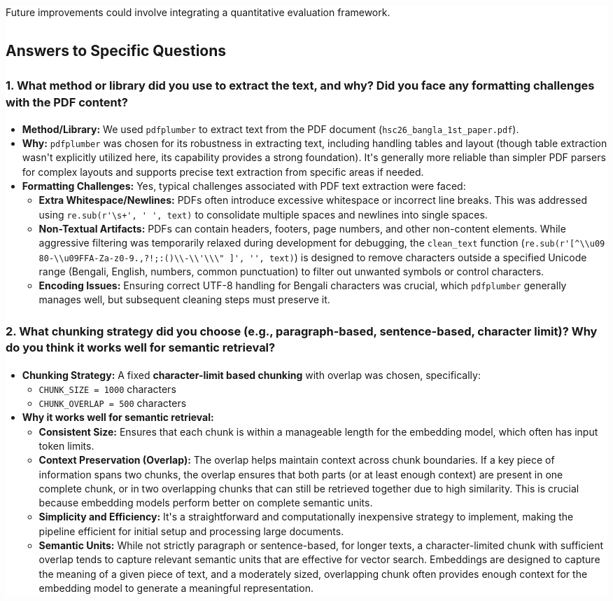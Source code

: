 Future improvements could involve integrating a quantitative evaluation framework.

## Answers to Specific Questions

### 1. What method or library did you use to extract the text, and why? Did you face any formatting challenges with the PDF content?

- **Method/Library:** We used `pdfplumber` to extract text from the PDF document (`hsc26_bangla_1st_paper.pdf`).
- **Why:** `pdfplumber` was chosen for its robustness in extracting text, including handling tables and layout (though table extraction wasn't explicitly utilized here, its capability provides a strong foundation). It's generally more reliable than simpler PDF parsers for complex layouts and supports precise text extraction from specific areas if needed.
- **Formatting Challenges:** Yes, typical challenges associated with PDF text extraction were faced:
  - **Extra Whitespace/Newlines:** PDFs often introduce excessive whitespace or incorrect line breaks. This was addressed using `re.sub(r'\s+', ' ', text)` to consolidate multiple spaces and newlines into single spaces.
  - **Non-Textual Artifacts:** PDFs can contain headers, footers, page numbers, and other non-content elements. While aggressive filtering was temporarily relaxed during development for debugging, the `clean_text` function (`re.sub(r'[^\\u0980-\\u09FFA-Za-z0-9.,?!;:()\\-\\'\\\" ]', '', text)`) is designed to remove characters outside a specified Unicode range (Bengali, English, numbers, common punctuation) to filter out unwanted symbols or control characters.
  - **Encoding Issues:** Ensuring correct UTF-8 handling for Bengali characters was crucial, which `pdfplumber` generally manages well, but subsequent cleaning steps must preserve it.

### 2. What chunking strategy did you choose (e.g., paragraph-based, sentence-based, character limit)? Why do you think it works well for semantic retrieval?

- **Chunking Strategy:** A fixed **character-limit based chunking** with overlap was chosen, specifically:
  - `CHUNK_SIZE = 1000` characters
  - `CHUNK_OVERLAP = 500` characters
- **Why it works well for semantic retrieval:**
  - **Consistent Size:** Ensures that each chunk is within a manageable length for the embedding model, which often has input token limits.
  - **Context Preservation (Overlap):** The overlap helps maintain context across chunk boundaries. If a key piece of information spans two chunks, the overlap ensures that both parts (or at least enough context) are present in one complete chunk, or in two overlapping chunks that can still be retrieved together due to high similarity. This is crucial because embedding models perform better on complete semantic units.
  - **Simplicity and Efficiency:** It's a straightforward and computationally inexpensive strategy to implement, making the pipeline efficient for initial setup and processing large documents.
  - **Semantic Units:** While not strictly paragraph or sentence-based, for longer texts, a character-limited chunk with sufficient overlap tends to capture relevant semantic units that are effective for vector search. Embeddings are designed to capture the meaning of a given piece of text, and a moderately sized, overlapping chunk often provides enough context for the embedding model to generate a meaningful representation.
